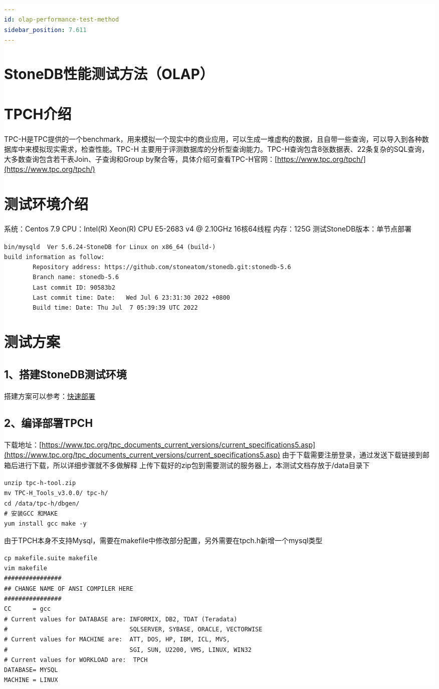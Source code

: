 ```yaml
---
id: olap-performance-test-method
sidebar_position: 7.611
---
```


# StoneDB性能测试方法（OLAP）

# TPCH介绍
TPC-H是TPC提供的一个benchmark，用来模拟一个现实中的商业应用，可以生成一堆虚构的数据，且自带一些查询，可以导入到各种数据库中来模拟现实需求，检查性能。TPC-H 主要用于评测数据库的分析型查询能力。TPC-H查询包含8张数据表、22条复杂的SQL查询，大多数查询包含若干表Join、子查询和Group by聚合等，具体介绍可查看TPC-H官网：[https://www.tpc.org/tpch/](https://www.tpc.org/tpch/)
# 测试环境介绍
系统：Centos 7.9
CPU：Intel(R) Xeon(R) CPU E5-2683 v4 @ 2.10GHz   16核64线程
内存：125G
测试StoneDB版本：单节点部署
```shell
bin/mysqld  Ver 5.6.24-StoneDB for Linux on x86_64 (build-)
build information as follow:
        Repository address: https://github.com/stoneatom/stonedb.git:stonedb-5.6
        Branch name: stonedb-5.6
        Last commit ID: 90583b2
        Last commit time: Date:   Wed Jul 6 23:31:30 2022 +0800
        Build time: Date: Thu Jul  7 05:39:39 UTC 2022
```
# 测试方案
## 1、搭建StoneDB测试环境  
搭建方案可以参考：[快速部署](..../../../../../02-getting-started/quick-deployment.md)
## 2、编译部署TPCH
下载地址：[https://www.tpc.org/tpc_documents_current_versions/current_specifications5.asp](https://www.tpc.org/tpc_documents_current_versions/current_specifications5.asp)
由于下载需要注册登录，通过发送下载链接到邮箱后进行下载，所以详细步骤就不多做解释
上传下载好的zip包到需要测试的服务器上，本测试文档存放于/data目录下
```shell
unzip tpc-h-tool.zip
mv TPC-H_Tools_v3.0.0/ tpc-h/
cd /data/tpc-h/dbgen/
# 安装GCC 和MAKE
yum install gcc make -y
```
由于TPCH本身不支持Mysql，需要在makefile中修改部分配置，另外需要在tpch.h新增一个mysql类型
```shell
cp makefile.suite makefile
vim makefile
################
## CHANGE NAME OF ANSI COMPILER HERE
################
CC      = gcc
# Current values for DATABASE are: INFORMIX, DB2, TDAT (Teradata)
#                                  SQLSERVER, SYBASE, ORACLE, VECTORWISE
# Current values for MACHINE are:  ATT, DOS, HP, IBM, ICL, MVS,
#                                  SGI, SUN, U2200, VMS, LINUX, WIN32
# Current values for WORKLOAD are:  TPCH
DATABASE= MYSQL
MACHINE = LINUX
```